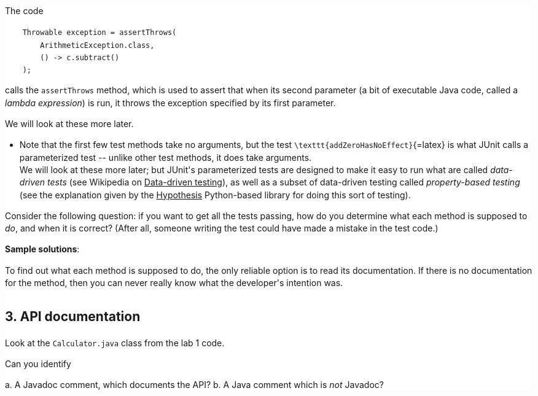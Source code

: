   The code

  ```{ .java startFrom="47"}
      Throwable exception = assertThrows(
          ArithmeticException.class,
          () -> c.subtract()
      );
  ```

  calls the `assertThrows` method, which is used to assert that when its
  second parameter (a bit of executable
  Java code, called a *lambda expression*) is run, it throws
  the exception specified by its first parameter.

  We will look at these more later.
- Note that the first few test methods take no arguments,
  but the test `\texttt{addZeroHasNoEffect}`{=latex}
  is what JUnit calls a parameterized test --
  unlike other test methods, it does take arguments.\
  We will look at these more later; but JUnit's parameterized tests are
  designed to make it easy to run what are called *data-driven tests*
  (see Wikipedia on [Data-driven testing][ddt]), as well as a subset
  of data-driven testing called *property-based testing*
  (see the explanation given by the [Hypothesis][hypothesis]
  Python-based library for doing this sort of testing).

[hypothesis]: https://hypothesis.readthedocs.io/en/latest/


[ddt]: https://en.wikipedia.org/wiki/Data-driven_testing]


Consider the following question: if you want to get
all the tests passing, how do you determine what each
method is supposed to *do*, and when it is correct?
(After all, someone writing the test could have made
a mistake in the test code.)



<div class="solutions">

**Sample solutions**:

To find out what each method is supposed to do, the only reliable
option is to read its documentation. If there is no documentation
for the method, then you can never really know what the
developer's intention was.

</div>




## 3. API documentation

Look at the `Calculator.java` class from the lab 1 code.

Can you identify

a.  A Javadoc comment, which documents the API?
b.  A Java comment which is *not* Javadoc?


[github]: https://github.com/
[newman]: https://www.wired.com/story/google-plus-bug-52-million-users-data-exposed/
[googleplus-wiki]: https://en.wikipedia.org/wiki/2018_Google_data_breach
[fooling]: https://medium.com/@CodeTheDevil/busting-ola-wallet-1ceea6174b1f